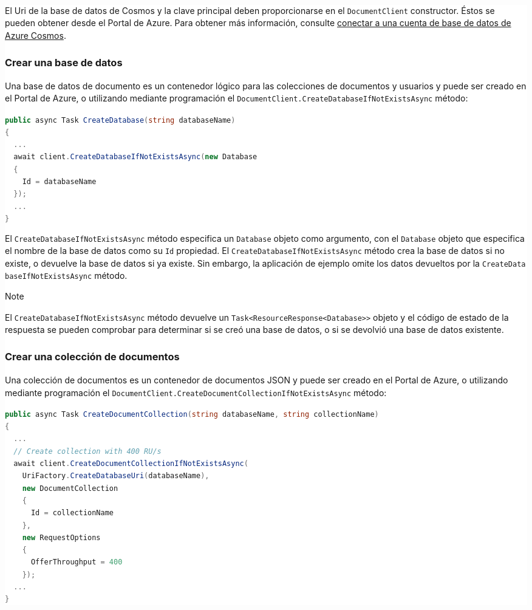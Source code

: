 El Uri de la base de datos de Cosmos y la clave principal deben proporcionarse en el `DocumentClient` constructor. Éstos se pueden obtener desde el Portal de Azure. Para obtener más información, consulte [conectar a una cuenta de base de datos de Azure Cosmos](/azure/cosmos-db/documentdb-dotnetcore-get-started#a-idconnectastep-3-connect-to-an-azure-cosmos-db-account).

### <a name="creating-a-database"></a>Crear una base de datos

Una base de datos de documento es un contenedor lógico para las colecciones de documentos y usuarios y puede ser creado en el Portal de Azure, o utilizando mediante programación el `DocumentClient.CreateDatabaseIfNotExistsAsync` método:

```csharp
public async Task CreateDatabase(string databaseName)
{
  ...
  await client.CreateDatabaseIfNotExistsAsync(new Database
  {
    Id = databaseName
  });
  ...
}
```

El `CreateDatabaseIfNotExistsAsync` método especifica un `Database` objeto como argumento, con el `Database` objeto que especifica el nombre de la base de datos como su `Id` propiedad. El `CreateDatabaseIfNotExistsAsync` método crea la base de datos si no existe, o devuelve la base de datos si ya existe. Sin embargo, la aplicación de ejemplo omite los datos devueltos por la `CreateDatabaseIfNotExistsAsync` método.

> [!NOTE]
> El `CreateDatabaseIfNotExistsAsync` método devuelve un `Task<ResourceResponse<Database>>` objeto y el código de estado de la respuesta se pueden comprobar para determinar si se creó una base de datos, o si se devolvió una base de datos existente.

### <a name="creating-a-document-collection"></a>Crear una colección de documentos

Una colección de documentos es un contenedor de documentos JSON y puede ser creado en el Portal de Azure, o utilizando mediante programación el `DocumentClient.CreateDocumentCollectionIfNotExistsAsync` método:

```csharp
public async Task CreateDocumentCollection(string databaseName, string collectionName)
{
  ...
  // Create collection with 400 RU/s
  await client.CreateDocumentCollectionIfNotExistsAsync(
    UriFactory.CreateDatabaseUri(databaseName),
    new DocumentCollection
    {
      Id = collectionName
    },
    new RequestOptions
    {
      OfferThroughput = 400
    });
  ...
}
```
